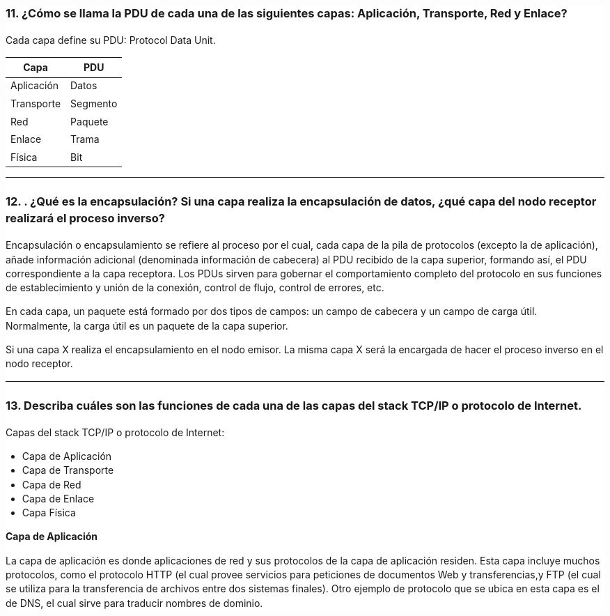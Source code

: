 
### 11. ¿Cómo se llama la PDU de cada una de las siguientes capas: Aplicación, Transporte, Red y Enlace?

Cada capa define su PDU: Protocol Data Unit.

| Capa | PDU |
| ------------- | ------------- |
| Aplicación | Datos |
| Transporte | Segmento |
| Red | Paquete |
| Enlace | Trama |
| Física | Bit |

---

### 12. . ¿Qué es la encapsulación? Si una capa realiza la encapsulación de datos, ¿qué capa del nodo receptor realizará el proceso inverso?

Encapsulación o encapsulamiento se refiere al proceso por el cual, cada capa de la pila de protocolos (excepto la de aplicación), añade información adicional (denominada información de cabecera) al PDU recibido de la capa superior, formando así, el PDU correspondiente a la capa receptora. Los PDUs sirven para gobernar el comportamiento completo del protocolo en sus funciones de establecimiento y unión de la conexión, control de flujo, control de errores, etc.

En cada capa, un paquete está formado por dos tipos de campos: un campo de cabecera y un campo de carga útil. Normalmente, la carga útil es un paquete de la capa superior.

Si una capa X realiza el encapsulamiento en el nodo emisor. La misma capa X será la encargada de hacer el proceso inverso en el nodo receptor.

---

### 13. Describa cuáles son las funciones de cada una de las capas del stack TCP/IP o protocolo de Internet.

Capas del stack TCP/IP o protocolo de Internet:

* Capa de Aplicación
* Capa de Transporte
* Capa de Red
* Capa de Enlace
* Capa Física

**Capa de Aplicación**

La capa de aplicación es donde aplicaciones de red y sus protocolos de la capa de aplicación residen. Esta capa incluye muchos protocolos, como el protocolo HTTP (el cual provee servicios para peticiones de documentos Web y transferencias,y FTP (el cual se utiliza para la transferencia de archivos entre dos sistemas finales). Otro ejemplo de protocolo que se ubica en esta capa es el de DNS, el cual sirve para traducir nombres de dominio.

